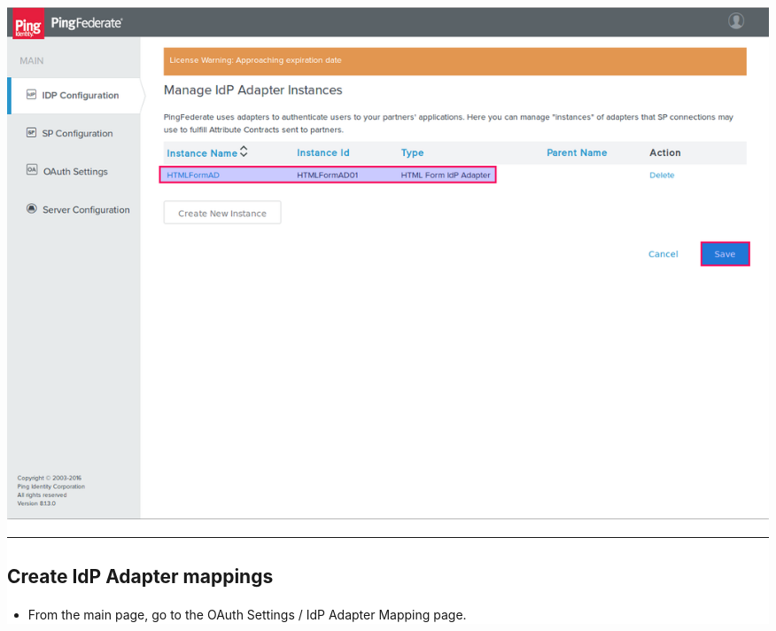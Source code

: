 ![](images/pf-setup-105.png "Manage IdP Adapter Instances")

---

## Create IdP Adapter mappings

* From the main page, go to the OAuth Settings / IdP Adapter Mapping
  page.
